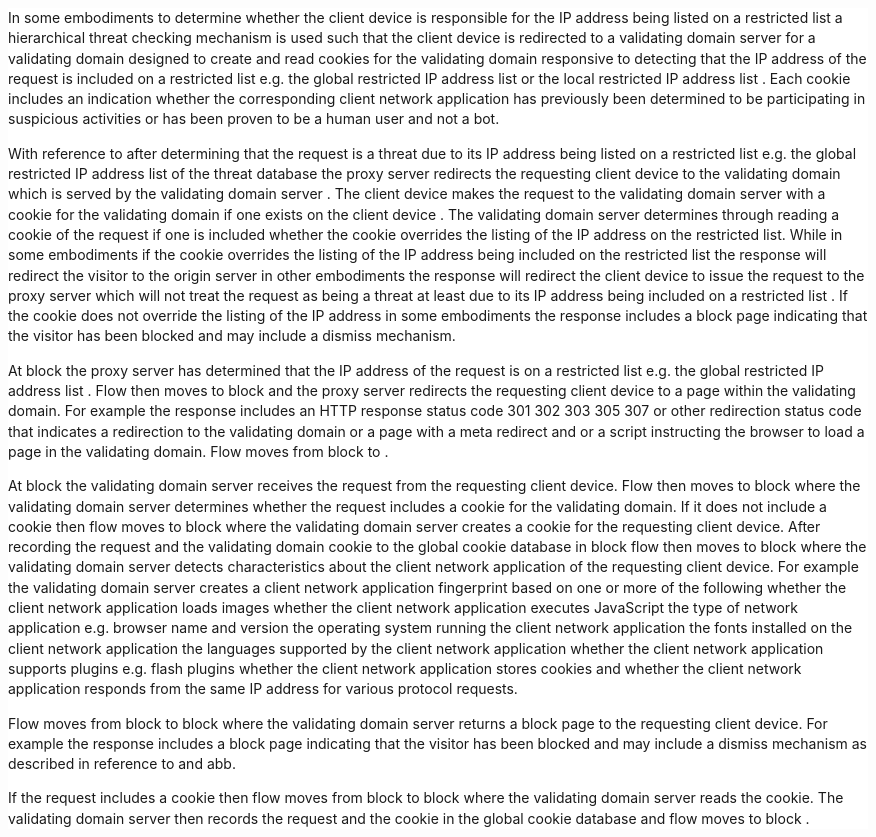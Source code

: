 In some embodiments to determine whether the client device is responsible for the IP address being listed on a restricted list a hierarchical threat checking mechanism is used such that the client device is redirected to a validating domain server for a validating domain designed to create and read cookies for the validating domain responsive to detecting that the IP address of the request is included on a restricted list e.g. the global restricted IP address list or the local restricted IP address list . Each cookie includes an indication whether the corresponding client network application has previously been determined to be participating in suspicious activities or has been proven to be a human user and not a bot.

With reference to after determining that the request is a threat due to its IP address being listed on a restricted list e.g. the global restricted IP address list of the threat database the proxy server redirects the requesting client device to the validating domain which is served by the validating domain server . The client device makes the request to the validating domain server with a cookie for the validating domain if one exists on the client device . The validating domain server determines through reading a cookie of the request if one is included whether the cookie overrides the listing of the IP address on the restricted list. While in some embodiments if the cookie overrides the listing of the IP address being included on the restricted list the response will redirect the visitor to the origin server in other embodiments the response will redirect the client device to issue the request to the proxy server which will not treat the request as being a threat at least due to its IP address being included on a restricted list . If the cookie does not override the listing of the IP address in some embodiments the response includes a block page indicating that the visitor has been blocked and may include a dismiss mechanism.

At block the proxy server has determined that the IP address of the request is on a restricted list e.g. the global restricted IP address list . Flow then moves to block and the proxy server redirects the requesting client device to a page within the validating domain. For example the response includes an HTTP response status code 301 302 303 305 307 or other redirection status code that indicates a redirection to the validating domain or a page with a meta redirect and or a script instructing the browser to load a page in the validating domain. Flow moves from block to .

At block the validating domain server receives the request from the requesting client device. Flow then moves to block where the validating domain server determines whether the request includes a cookie for the validating domain. If it does not include a cookie then flow moves to block where the validating domain server creates a cookie for the requesting client device. After recording the request and the validating domain cookie to the global cookie database in block flow then moves to block where the validating domain server detects characteristics about the client network application of the requesting client device. For example the validating domain server creates a client network application fingerprint based on one or more of the following whether the client network application loads images whether the client network application executes JavaScript the type of network application e.g. browser name and version the operating system running the client network application the fonts installed on the client network application the languages supported by the client network application whether the client network application supports plugins e.g. flash plugins whether the client network application stores cookies and whether the client network application responds from the same IP address for various protocol requests.

Flow moves from block to block where the validating domain server returns a block page to the requesting client device. For example the response includes a block page indicating that the visitor has been blocked and may include a dismiss mechanism as described in reference to and abb.

If the request includes a cookie then flow moves from block to block where the validating domain server reads the cookie. The validating domain server then records the request and the cookie in the global cookie database and flow moves to block .
